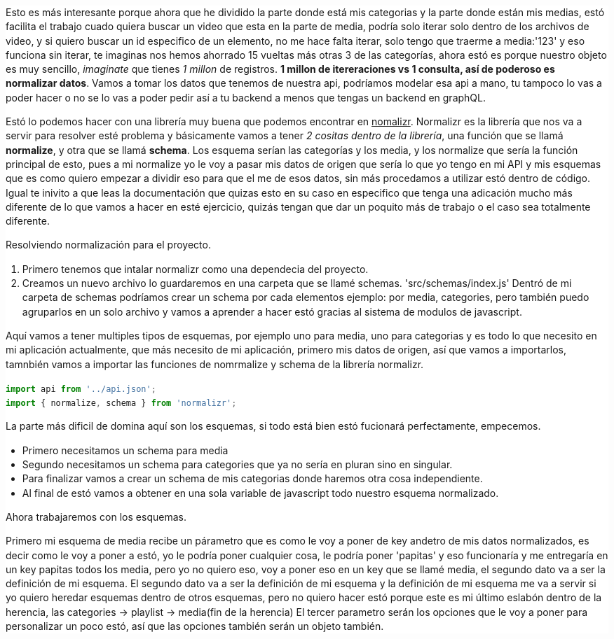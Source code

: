 Esto es más interesante porque ahora que he dividido la parte donde está mis categorias y la parte donde están mis medias, estó facilita el trabajo cuado quiera buscar un video que esta en la parte de media, podría solo iterar solo dentro de los archivos de video, y si quiero buscar un id especifico de un elemento, no me hace falta iterar, solo tengo que traerme a media:'123' y eso funciona sin iterar, te imaginas nos hemos ahorrado 15 vueltas más otras 3 de las categorías, ahora estó es porque nuestro objeto es muy sencillo, *imaginate* que tienes *1 millon* de registros. **1 millon de itereraciones vs 1 consulta, así de poderoso es normalizar datos**. Vamos a tomar los datos que tenemos de nuestra api, podríamos modelar esa api a mano, tu tampoco lo vas a poder hacer o no se lo vas a poder pedir así a tu backend a menos que tengas un backend en graphQL.

Estó lo podemos hacer con una librería muy buena que podemos encontrar en [nomalizr](https://github.com/paularmstrong/normalizr). Normalizr es la librería que nos va a servir para resolver esté problema y básicamente vamos a tener *2 cositas dentro de la librería*, una función que se llamá **normalize**, y otra que se llamá **schema**. Los esquema serían las categorías y los media, y los normalize que sería la función principal de esto, pues a mi normalize yo le voy a pasar mis datos de origen que sería lo que yo tengo en mi API y mis esquemas que es como quiero empezar a dividir eso para que el me de esos datos, sin más procedamos a utilizar estó dentro de código. Igual te inivito a que leas la documentación que quizas esto en su caso en especifico que tenga una adicación mucho más diferente de lo que vamos a hacer en esté ejercicio, quizás tengan que dar un poquito más de trabajo o el caso sea totalmente diferente.

Resolviendo normalización para el proyecto.

1. Primero tenemos que intalar normalizr como una dependecia del proyecto.
2. Creamos un nuevo archivo lo guardaremos en una carpeta que se llamé schemas. 'src/schemas/index.js'
Dentró de mi carpeta de schemas podríamos crear un schema por cada elementos ejemplo: por media, categories, pero también puedo agruparlos en un solo archivo y vamos a aprender a hacer estó gracias al sistema de modulos de javascript. 

Aquí vamos a tener multiples tipos de esquemas, por ejemplo uno para media, uno para categorias y es todo lo que necesito en mi aplicación actualmente, que más necesito de mi aplicación, primero mis datos de origen, así que vamos a importarlos, tamnbién vamos a importar las funciones de nomrmalize y schema de la librería normalizr.

```js
import api from '../api.json';
import { normalize, schema } from 'normalizr';
```

La parte más dificil de domina aquí son los esquemas, si todo está bien estó fucionará perfectamente, empecemos.

- Primero necesitamos un schema para media 
- Segundo necesitamos un schema para categories que ya no sería en pluran sino en singular.
- Para finalizar vamos a crear un schema de mis categorias donde haremos otra cosa independiente.
- Al final de estó vamos a obtener en una sola variable de javascript todo nuestro esquema normalizado.

Ahora trabajaremos con los esquemas.

Primero mi esquema de media recibe un párametro que es como le voy a poner de key andetro de mis datos normalizados, es decir como le voy a poner a estó, yo le podría poner cualquier cosa, le podría poner 'papitas' y eso funcionaría y me entregaría en un key papitas todos los media, pero yo no quiero eso, voy a poner eso en un key que se llamé media, el segundo dato va a ser la definición de mi esquema.
El segundo dato va a ser la definición de mi esquema y la definición de mi esquema me va a servir si yo quiero heredar esquemas dentro de otros esquemas, pero no quiero hacer estó porque este es mi último eslabón dentro de la herencia, las categories -> playlist -> media(fin de la herencia)
El tercer parametro serán los opciones que le voy a poner para personalizar un poco estó, así que las opciones también serán un objeto también. 
